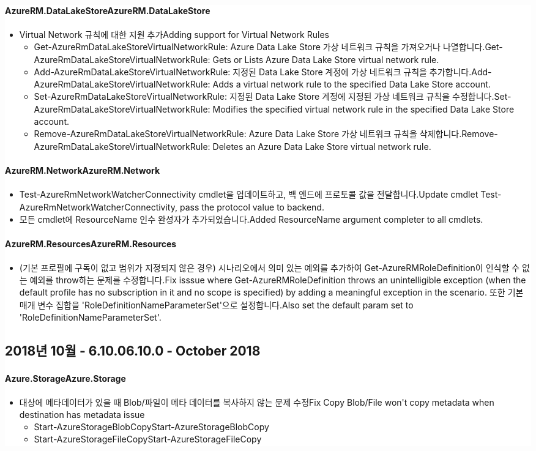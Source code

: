 #### <a name="azurermdatalakestore"></a><span data-ttu-id="8b8e4-217">AzureRM.DataLakeStore</span><span class="sxs-lookup"><span data-stu-id="8b8e4-217">AzureRM.DataLakeStore</span></span>
* <span data-ttu-id="8b8e4-218">Virtual Network 규칙에 대한 지원 추가</span><span class="sxs-lookup"><span data-stu-id="8b8e4-218">Adding support for Virtual Network Rules</span></span>
    - <span data-ttu-id="8b8e4-219">Get-AzureRmDataLakeStoreVirtualNetworkRule: Azure Data Lake Store 가상 네트워크 규칙을 가져오거나 나열합니다.</span><span class="sxs-lookup"><span data-stu-id="8b8e4-219">Get-AzureRmDataLakeStoreVirtualNetworkRule: Gets or Lists Azure Data Lake Store virtual network rule.</span></span>
    - <span data-ttu-id="8b8e4-220">Add-AzureRmDataLakeStoreVirtualNetworkRule: 지정된 Data Lake Store 계정에 가상 네트워크 규칙을 추가합니다.</span><span class="sxs-lookup"><span data-stu-id="8b8e4-220">Add-AzureRmDataLakeStoreVirtualNetworkRule: Adds a virtual network rule to the specified Data Lake Store account.</span></span>
    - <span data-ttu-id="8b8e4-221">Set-AzureRmDataLakeStoreVirtualNetworkRule: 지정된 Data Lake Store 계정에 지정된 가상 네트워크 규칙을 수정합니다.</span><span class="sxs-lookup"><span data-stu-id="8b8e4-221">Set-AzureRmDataLakeStoreVirtualNetworkRule: Modifies the specified virtual network rule in the specified Data Lake Store account.</span></span>
    - <span data-ttu-id="8b8e4-222">Remove-AzureRmDataLakeStoreVirtualNetworkRule: Azure Data Lake Store 가상 네트워크 규칙을 삭제합니다.</span><span class="sxs-lookup"><span data-stu-id="8b8e4-222">Remove-AzureRmDataLakeStoreVirtualNetworkRule: Deletes an Azure Data Lake Store virtual network rule.</span></span>

#### <a name="azurermnetwork"></a><span data-ttu-id="8b8e4-223">AzureRM.Network</span><span class="sxs-lookup"><span data-stu-id="8b8e4-223">AzureRM.Network</span></span>
* <span data-ttu-id="8b8e4-224">Test-AzureRmNetworkWatcherConnectivity cmdlet을 업데이트하고, 백 엔드에 프로토콜 값을 전달합니다.</span><span class="sxs-lookup"><span data-stu-id="8b8e4-224">Update cmdlet Test-AzureRmNetworkWatcherConnectivity, pass the protocol value to backend.</span></span>
* <span data-ttu-id="8b8e4-225">모든 cmdlet에 ResourceName 인수 완성자가 추가되었습니다.</span><span class="sxs-lookup"><span data-stu-id="8b8e4-225">Added ResourceName argument completer to all cmdlets.</span></span>

#### <a name="azurermresources"></a><span data-ttu-id="8b8e4-226">AzureRM.Resources</span><span class="sxs-lookup"><span data-stu-id="8b8e4-226">AzureRM.Resources</span></span>
* <span data-ttu-id="8b8e4-227">(기본 프로필에 구독이 없고 범위가 지정되지 않은 경우) 시나리오에서 의미 있는 예외를 추가하여 Get-AzureRMRoleDefinition이 인식할 수 없는 예외를 throw하는 문제를 수정합니다.</span><span class="sxs-lookup"><span data-stu-id="8b8e4-227">Fix isssue where Get-AzureRMRoleDefinition throws an unintelligible exception (when the default profile has no subscription in it and no scope is specified) by adding a meaningful exception in the scenario.</span></span> <span data-ttu-id="8b8e4-228">또한 기본 매개 변수 집합을 'RoleDefinitionNameParameterSet'으로 설정합니다.</span><span class="sxs-lookup"><span data-stu-id="8b8e4-228">Also set the default param set to 'RoleDefinitionNameParameterSet'.</span></span>

## <a name="6100---october-2018"></a><span data-ttu-id="8b8e4-229">2018년 10월 - 6.10.0</span><span class="sxs-lookup"><span data-stu-id="8b8e4-229">6.10.0 - October 2018</span></span>
#### <a name="azurestorage"></a><span data-ttu-id="8b8e4-230">Azure.Storage</span><span class="sxs-lookup"><span data-stu-id="8b8e4-230">Azure.Storage</span></span>
* <span data-ttu-id="8b8e4-231">대상에 메타데이터가 있을 때 Blob/파일이 메타 데이터를 복사하지 않는 문제 수정</span><span class="sxs-lookup"><span data-stu-id="8b8e4-231">Fix Copy Blob/File won't copy metadata when destination has metadata issue</span></span>
    - <span data-ttu-id="8b8e4-232">Start-AzureStorageBlobCopy</span><span class="sxs-lookup"><span data-stu-id="8b8e4-232">Start-AzureStorageBlobCopy</span></span>
    - <span data-ttu-id="8b8e4-233">Start-AzureStorageFileCopy</span><span class="sxs-lookup"><span data-stu-id="8b8e4-233">Start-AzureStorageFileCopy</span></span>

